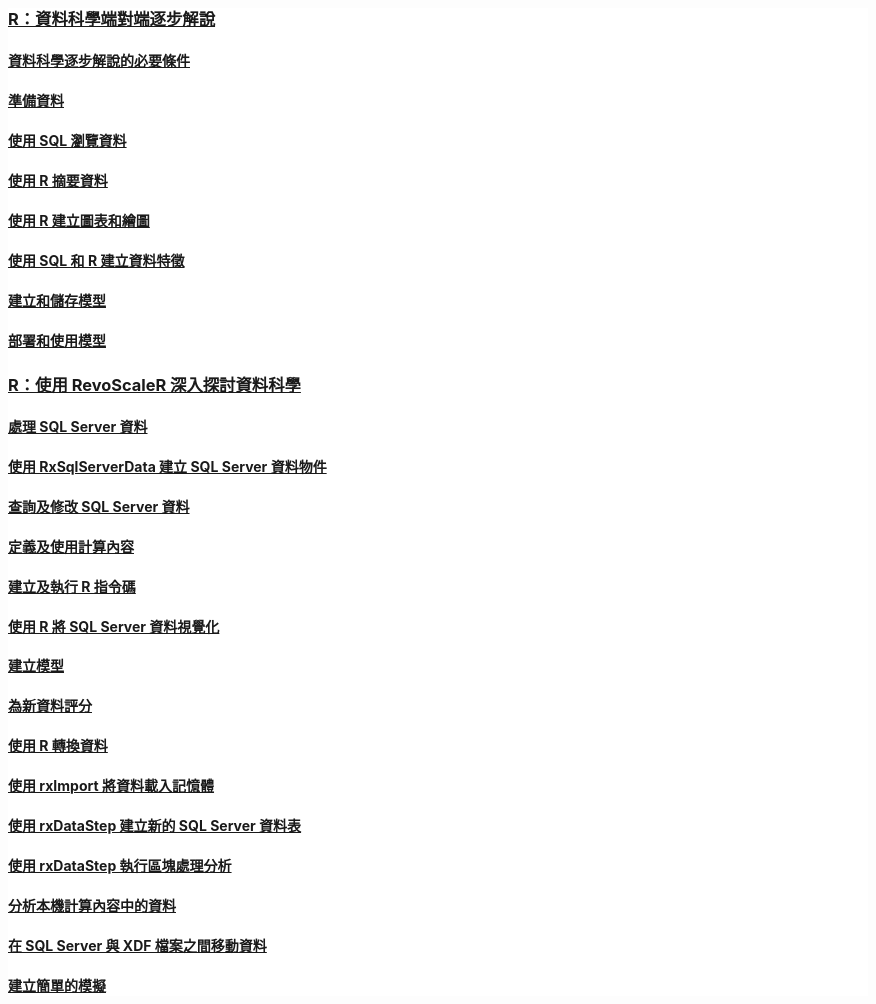 ### [R：資料科學端對端逐步解說](tutorials/walkthrough-data-science-end-to-end-walkthrough.md)
#### [資料科學逐步解說的必要條件](tutorials/walkthrough-prerequisites-for-data-science-walkthroughs.md)
#### [準備資料](tutorials/walkthrough-prepare-the-data.md)
#### [使用 SQL 瀏覽資料](tutorials/walkthrough-view-and-explore-the-data.md)
#### [使用 R 摘要資料](tutorials/walkthrough-view-and-summarize-data-using-r.md)
#### [使用 R 建立圖表和繪圖](tutorials/walkthrough-create-graphs-and-plots-using-r.md)
#### [使用 SQL 和 R 建立資料特徵](tutorials/walkthrough-create-data-features.md)
#### [建立和儲存模型](tutorials/walkthrough-build-and-save-the-model.md)
#### [部署和使用模型](tutorials/walkthrough-deploy-and-use-the-model.md)

### [R：使用 RevoScaleR 深入探討資料科學](tutorials/deepdive-data-science-deep-dive-using-the-revoscaler-packages.md)
#### [處理 SQL Server 資料](tutorials/deepdive-work-with-sql-server-data-using-r.md)
#### [使用 RxSqlServerData 建立 SQL Server 資料物件](tutorials/deepdive-create-sql-server-data-objects-using-rxsqlserverdata.md)
#### [查詢及修改 SQL Server 資料](tutorials/deepdive-query-and-modify-the-sql-server-data.md)
#### [定義及使用計算內容](tutorials/deepdive-define-and-use-compute-contexts.md)
#### [建立及執行 R 指令碼](tutorials/deepdive-create-and-run-r-scripts.md)
#### [使用 R 將 SQL Server 資料視覺化](tutorials/deepdive-visualize-sql-server-data-using-r.md)
#### [建立模型](tutorials/deepdive-create-models.md)
#### [為新資料評分](tutorials/deepdive-score-new-data.md)
#### [使用 R 轉換資料](tutorials/deepdive-transform-data-using-r.md)
#### [使用 rxImport 將資料載入記憶體](tutorials/deepdive-load-data-into-memory-using-rximport.md)
#### [使用 rxDataStep 建立新的 SQL Server 資料表](tutorials/deepdive-create-new-sql-server-table-using-rxdatastep.md)
#### [使用 rxDataStep 執行區塊處理分析](tutorials/deepdive-perform-chunking-analysis-using-rxdatastep.md)
#### [分析本機計算內容中的資料](tutorials/deepdive-analyze-data-in-local-compute-context.md)
#### [在 SQL Server 與 XDF 檔案之間移動資料](tutorials/deepdive-move-data-between-sql-server-and-xdf-file.md)
#### [建立簡單的模擬](tutorials/deepdive-create-a-simple-simulation.md)
